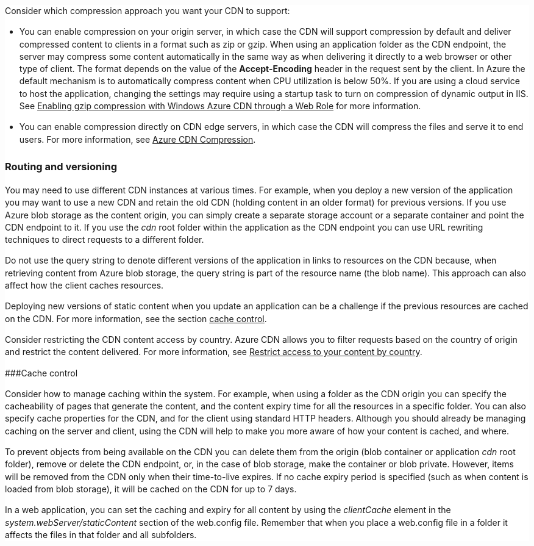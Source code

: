Consider which compression approach you want your CDN to support:

+ You can enable compression on your origin server, in which case the CDN will support compression by default and deliver compressed content to clients in a format such as zip or gzip. When using an application folder as the CDN endpoint, the server may compress some content automatically in the same way as when delivering it directly to a web browser or other type of client. The format depends on the value of the **Accept-Encoding** header in the request sent by the client. In Azure the default mechanism is to automatically compress content when CPU utilization is below 50%. If you are using a cloud service to host the application, changing the settings may require using a startup task to turn on compression of dynamic output in IIS. See [Enabling gzip compression with Windows Azure CDN through a Web Role](http://blogs.msdn.com/b/avkashchauhan/archive/2012/03/05/enableing-gzip-compression-with-windows-azure-cdn-through-web-role.aspx) for more information.

+ You can enable compression directly on CDN edge servers, in which case the CDN will compress the files and serve it to end users. For more information, see [Azure CDN Compression](/documentation/articles/cdn-improve-performance).

### Routing and versioning

You may need to use different CDN instances at various times. For example, when you deploy a new version of the application you may want to use a new CDN and retain the old CDN (holding content in an older format) for previous versions. If you use Azure blob storage as the content origin, you can simply create a separate storage account or a separate container and point the CDN endpoint to it. If you use the *cdn* root folder within the application as the CDN endpoint you can use URL rewriting techniques to direct requests to a different folder.

Do not use the query string to denote different versions of the application in links to resources on the CDN because, when retrieving content from Azure blob storage, the query string is part of the resource name (the blob name). This approach can also affect how the client caches resources.

Deploying new versions of static content when you update an application can be a challenge if the previous resources are cached on the CDN. For more information, see the section [cache control](#cache-control").

Consider restricting the CDN content access by country. Azure CDN allows you to filter requests based on the country of origin and restrict the content delivered. For more information, see [Restrict access to your content by country](/documentation/articles/cdn-restrict-access-by-country).

###Cache control

Consider how to manage caching within the system. For example, when using a folder as the CDN origin you can specify the cacheability of pages that generate the content, and the content expiry time for all the resources in a specific folder. You can also specify cache properties for the CDN, and for the client using standard HTTP headers. Although you should already be managing caching on the server and client, using the CDN will help to make you more aware of how your content is cached, and where.

To prevent objects from being available on the CDN you can delete them from the origin (blob container or application *cdn* root folder), remove or delete the CDN endpoint, or, in the case of blob storage, make the container or blob private. However, items will be removed from the CDN only when their time-to-live expires. If no cache expiry period is specified (such as when content is loaded from blob storage), it will be cached on the CDN for up to 7 days.

In a web application, you can set the caching and expiry for all content by using the *clientCache* element in the *system.webServer/staticContent* section of the web.config file. Remember that when you place a web.config file in a folder it affects the files in that folder and all subfolders.
